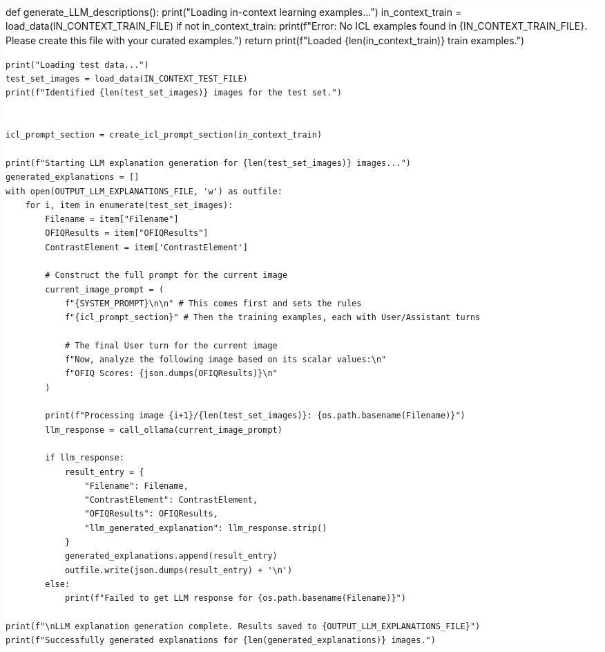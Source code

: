 def generate_LLM_descriptions():
    print("Loading in-context learning examples...")
    in_context_train = load_data(IN_CONTEXT_TRAIN_FILE)
    if not in_context_train:
        print(f"Error: No ICL examples found in {IN_CONTEXT_TRAIN_FILE}. Please create this file with your curated examples.")
        return
    print(f"Loaded {len(in_context_train)} train examples.")
    
    print("Loading test data...")
    test_set_images = load_data(IN_CONTEXT_TEST_FILE)
    print(f"Identified {len(test_set_images)} images for the test set.")


    icl_prompt_section = create_icl_prompt_section(in_context_train)

    print(f"Starting LLM explanation generation for {len(test_set_images)} images...")
    generated_explanations = []
    with open(OUTPUT_LLM_EXPLANATIONS_FILE, 'w') as outfile:
        for i, item in enumerate(test_set_images):
            Filename = item["Filename"]
            OFIQResults = item["OFIQResults"]
            ContrastElement = item['ContrastElement']

            # Construct the full prompt for the current image
            current_image_prompt = (
                f"{SYSTEM_PROMPT}\n\n" # This comes first and sets the rules
                f"{icl_prompt_section}" # Then the training examples, each with User/Assistant turns
                
                # The final User turn for the current image
                f"Now, analyze the following image based on its scalar values:\n"
                f"OFIQ Scores: {json.dumps(OFIQResults)}\n"
            )

            print(f"Processing image {i+1}/{len(test_set_images)}: {os.path.basename(Filename)}")
            llm_response = call_ollama(current_image_prompt)

            if llm_response:
                result_entry = {
                    "Filename": Filename,
                    "ContrastElement": ContrastElement,
                    "OFIQResults": OFIQResults,
                    "llm_generated_explanation": llm_response.strip()
                }
                generated_explanations.append(result_entry)
                outfile.write(json.dumps(result_entry) + '\n')
            else:
                print(f"Failed to get LLM response for {os.path.basename(Filename)}")

    print(f"\nLLM explanation generation complete. Results saved to {OUTPUT_LLM_EXPLANATIONS_FILE}")
    print(f"Successfully generated explanations for {len(generated_explanations)} images.")
